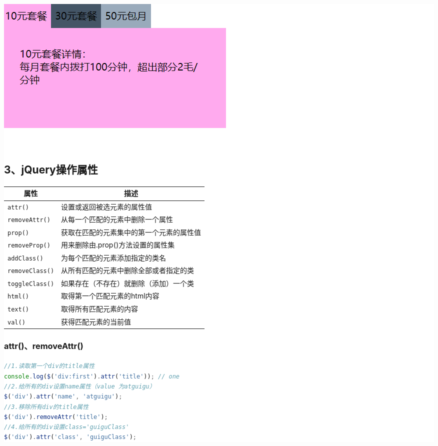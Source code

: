 ![多Tab点击切换](./images/6DFBrn8TjVZYhHS.gif)

## 3、jQuery操作属性

| 属性            | 描述                                     |
| --------------- | ---------------------------------------- |
| `attr()`        | 设置或返回被选元素的属性值               |
| `removeAttr()`  | 从每一个匹配的元素中删除一个属性         |
| `prop()`        | 获取在匹配的元素集中的第一个元素的属性值 |
| `removeProp()`  | 用来删除由.prop()方法设置的属性集        |
| `addClass()`    | 为每个匹配的元素添加指定的类名           |
| `removeClass()` | 从所有匹配的元素中删除全部或者指定的类   |
| `toggleClass()` | 如果存在（不存在）就删除（添加）一个类   |
| `html()`        | 取得第一个匹配元素的html内容             |
| `text()`        | 取得所有匹配元素的内容                   |
| `val()`         | 获得匹配元素的当前值                     |

### attr()、removeAttr()

```js
//1.读取第一个div的title属性
console.log($('div:first').attr('title')); // one
//2.给所有的div设置name属性（value 为atguigu）
$('div').attr('name', 'atguigu');
//3.移除所有div的title属性
$('div').removeAttr('title');
//4.给所有的div设置class='guiguClass'
$('div').attr('class', 'guiguClass');
```
